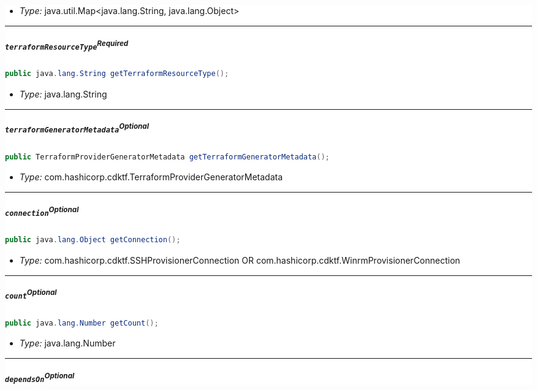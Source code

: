 - *Type:* java.util.Map<java.lang.String, java.lang.Object>

---

##### `terraformResourceType`<sup>Required</sup> <a name="terraformResourceType" id="@cdktf/provider-snowflake.resourceMonitorGrant.ResourceMonitorGrant.property.terraformResourceType"></a>

```java
public java.lang.String getTerraformResourceType();
```

- *Type:* java.lang.String

---

##### `terraformGeneratorMetadata`<sup>Optional</sup> <a name="terraformGeneratorMetadata" id="@cdktf/provider-snowflake.resourceMonitorGrant.ResourceMonitorGrant.property.terraformGeneratorMetadata"></a>

```java
public TerraformProviderGeneratorMetadata getTerraformGeneratorMetadata();
```

- *Type:* com.hashicorp.cdktf.TerraformProviderGeneratorMetadata

---

##### `connection`<sup>Optional</sup> <a name="connection" id="@cdktf/provider-snowflake.resourceMonitorGrant.ResourceMonitorGrant.property.connection"></a>

```java
public java.lang.Object getConnection();
```

- *Type:* com.hashicorp.cdktf.SSHProvisionerConnection OR com.hashicorp.cdktf.WinrmProvisionerConnection

---

##### `count`<sup>Optional</sup> <a name="count" id="@cdktf/provider-snowflake.resourceMonitorGrant.ResourceMonitorGrant.property.count"></a>

```java
public java.lang.Number getCount();
```

- *Type:* java.lang.Number

---

##### `dependsOn`<sup>Optional</sup> <a name="dependsOn" id="@cdktf/provider-snowflake.resourceMonitorGrant.ResourceMonitorGrant.property.dependsOn"></a>
